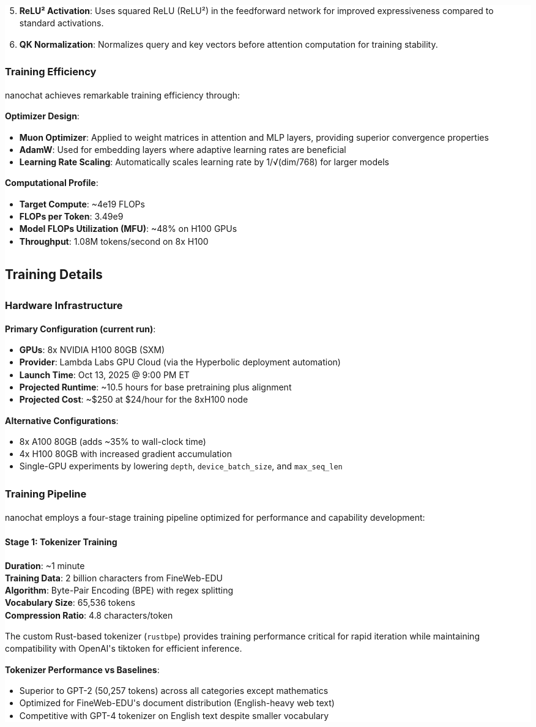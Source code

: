 5. **ReLU² Activation**: Uses squared ReLU (ReLU²) in the feedforward network for improved expressiveness compared to standard activations.

6. **QK Normalization**: Normalizes query and key vectors before attention computation for training stability.

### Training Efficiency

nanochat achieves remarkable training efficiency through:

**Optimizer Design**:
- **Muon Optimizer**: Applied to weight matrices in attention and MLP layers, providing superior convergence properties
- **AdamW**: Used for embedding layers where adaptive learning rates are beneficial
- **Learning Rate Scaling**: Automatically scales learning rate by 1/√(dim/768) for larger models

**Computational Profile**:
- **Target Compute**: ~4e19 FLOPs
- **FLOPs per Token**: 3.49e9
- **Model FLOPs Utilization (MFU)**: ~48% on H100 GPUs
- **Throughput**: 1.08M tokens/second on 8x H100

## Training Details

### Hardware Infrastructure

**Primary Configuration (current run)**:
- **GPUs**: 8x NVIDIA H100 80GB (SXM)
- **Provider**: Lambda Labs GPU Cloud (via the Hyperbolic deployment automation)
- **Launch Time**: Oct 13, 2025 @ 9:00 PM ET
- **Projected Runtime**: ~10.5 hours for base pretraining plus alignment
- **Projected Cost**: ~$250 at $24/hour for the 8xH100 node

**Alternative Configurations**:
- 8x A100 80GB (adds ~35% to wall-clock time)
- 4x H100 80GB with increased gradient accumulation
- Single-GPU experiments by lowering `depth`, `device_batch_size`, and `max_seq_len`

### Training Pipeline

nanochat employs a four-stage training pipeline optimized for performance and capability development:

#### Stage 1: Tokenizer Training
**Duration**: ~1 minute  
**Training Data**: 2 billion characters from FineWeb-EDU  
**Algorithm**: Byte-Pair Encoding (BPE) with regex splitting  
**Vocabulary Size**: 65,536 tokens  
**Compression Ratio**: 4.8 characters/token  

The custom Rust-based tokenizer (`rustbpe`) provides training performance critical for rapid iteration while maintaining compatibility with OpenAI's tiktoken for efficient inference.

**Tokenizer Performance vs Baselines**:
- Superior to GPT-2 (50,257 tokens) across all categories except mathematics
- Optimized for FineWeb-EDU's document distribution (English-heavy web text)
- Competitive with GPT-4 tokenizer on English text despite smaller vocabulary
